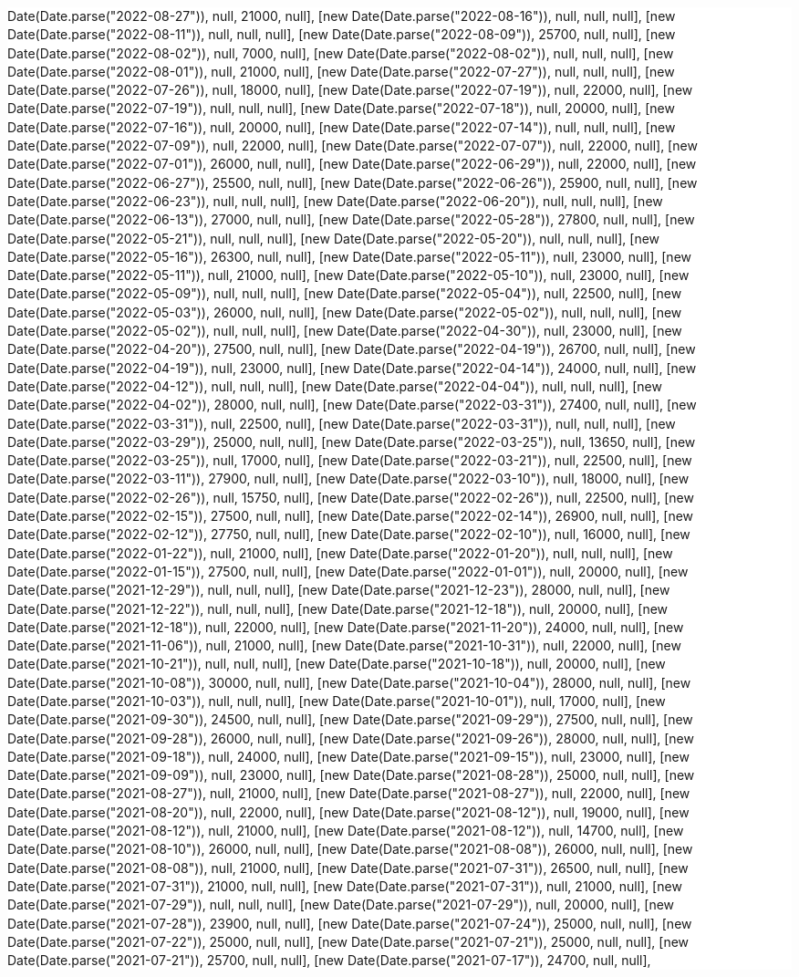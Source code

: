 Date(Date.parse("2022-08-27")), null, 21000, null], [new Date(Date.parse("2022-08-16")), null, null, null], [new Date(Date.parse("2022-08-11")), null, null, null], [new Date(Date.parse("2022-08-09")), 25700, null, null], [new Date(Date.parse("2022-08-02")), null, 7000, null], [new Date(Date.parse("2022-08-02")), null, null, null], [new Date(Date.parse("2022-08-01")), null, 21000, null], [new Date(Date.parse("2022-07-27")), null, null, null], [new Date(Date.parse("2022-07-26")), null, 18000, null], [new Date(Date.parse("2022-07-19")), null, 22000, null], [new Date(Date.parse("2022-07-19")), null, null, null], [new Date(Date.parse("2022-07-18")), null, 20000, null], [new Date(Date.parse("2022-07-16")), null, 20000, null], [new Date(Date.parse("2022-07-14")), null, null, null], [new Date(Date.parse("2022-07-09")), null, 22000, null], [new Date(Date.parse("2022-07-07")), null, 22000, null], [new Date(Date.parse("2022-07-01")), 26000, null, null], [new Date(Date.parse("2022-06-29")), null, 22000, null], [new Date(Date.parse("2022-06-27")), 25500, null, null], [new Date(Date.parse("2022-06-26")), 25900, null, null], [new Date(Date.parse("2022-06-23")), null, null, null], [new Date(Date.parse("2022-06-20")), null, null, null], [new Date(Date.parse("2022-06-13")), 27000, null, null], [new Date(Date.parse("2022-05-28")), 27800, null, null], [new Date(Date.parse("2022-05-21")), null, null, null], [new Date(Date.parse("2022-05-20")), null, null, null], [new Date(Date.parse("2022-05-16")), 26300, null, null], [new Date(Date.parse("2022-05-11")), null, 23000, null], [new Date(Date.parse("2022-05-11")), null, 21000, null], [new Date(Date.parse("2022-05-10")), null, 23000, null], [new Date(Date.parse("2022-05-09")), null, null, null], [new Date(Date.parse("2022-05-04")), null, 22500, null], [new Date(Date.parse("2022-05-03")), 26000, null, null], [new Date(Date.parse("2022-05-02")), null, null, null], [new Date(Date.parse("2022-05-02")), null, null, null], [new Date(Date.parse("2022-04-30")), null, 23000, null], [new Date(Date.parse("2022-04-20")), 27500, null, null], [new Date(Date.parse("2022-04-19")), 26700, null, null], [new Date(Date.parse("2022-04-19")), null, 23000, null], [new Date(Date.parse("2022-04-14")), 24000, null, null], [new Date(Date.parse("2022-04-12")), null, null, null], [new Date(Date.parse("2022-04-04")), null, null, null], [new Date(Date.parse("2022-04-02")), 28000, null, null], [new Date(Date.parse("2022-03-31")), 27400, null, null], [new Date(Date.parse("2022-03-31")), null, 22500, null], [new Date(Date.parse("2022-03-31")), null, null, null], [new Date(Date.parse("2022-03-29")), 25000, null, null], [new Date(Date.parse("2022-03-25")), null, 13650, null], [new Date(Date.parse("2022-03-25")), null, 17000, null], [new Date(Date.parse("2022-03-21")), null, 22500, null], [new Date(Date.parse("2022-03-11")), 27900, null, null], [new Date(Date.parse("2022-03-10")), null, 18000, null], [new Date(Date.parse("2022-02-26")), null, 15750, null], [new Date(Date.parse("2022-02-26")), null, 22500, null], [new Date(Date.parse("2022-02-15")), 27500, null, null], [new Date(Date.parse("2022-02-14")), 26900, null, null], [new Date(Date.parse("2022-02-12")), 27750, null, null], [new Date(Date.parse("2022-02-10")), null, 16000, null], [new Date(Date.parse("2022-01-22")), null, 21000, null], [new Date(Date.parse("2022-01-20")), null, null, null], [new Date(Date.parse("2022-01-15")), 27500, null, null], [new Date(Date.parse("2022-01-01")), null, 20000, null], [new Date(Date.parse("2021-12-29")), null, null, null], [new Date(Date.parse("2021-12-23")), 28000, null, null], [new Date(Date.parse("2021-12-22")), null, null, null], [new Date(Date.parse("2021-12-18")), null, 20000, null], [new Date(Date.parse("2021-12-18")), null, 22000, null], [new Date(Date.parse("2021-11-20")), 24000, null, null], [new Date(Date.parse("2021-11-06")), null, 21000, null], [new Date(Date.parse("2021-10-31")), null, 22000, null], [new Date(Date.parse("2021-10-21")), null, null, null], [new Date(Date.parse("2021-10-18")), null, 20000, null], [new Date(Date.parse("2021-10-08")), 30000, null, null], [new Date(Date.parse("2021-10-04")), 28000, null, null], [new Date(Date.parse("2021-10-03")), null, null, null], [new Date(Date.parse("2021-10-01")), null, 17000, null], [new Date(Date.parse("2021-09-30")), 24500, null, null], [new Date(Date.parse("2021-09-29")), 27500, null, null], [new Date(Date.parse("2021-09-28")), 26000, null, null], [new Date(Date.parse("2021-09-26")), 28000, null, null], [new Date(Date.parse("2021-09-18")), null, 24000, null], [new Date(Date.parse("2021-09-15")), null, 23000, null], [new Date(Date.parse("2021-09-09")), null, 23000, null], [new Date(Date.parse("2021-08-28")), 25000, null, null], [new Date(Date.parse("2021-08-27")), null, 21000, null], [new Date(Date.parse("2021-08-27")), null, 22000, null], [new Date(Date.parse("2021-08-20")), null, 22000, null], [new Date(Date.parse("2021-08-12")), null, 19000, null], [new Date(Date.parse("2021-08-12")), null, 21000, null], [new Date(Date.parse("2021-08-12")), null, 14700, null], [new Date(Date.parse("2021-08-10")), 26000, null, null], [new Date(Date.parse("2021-08-08")), 26000, null, null], [new Date(Date.parse("2021-08-08")), null, 21000, null], [new Date(Date.parse("2021-07-31")), 26500, null, null], [new Date(Date.parse("2021-07-31")), 21000, null, null], [new Date(Date.parse("2021-07-31")), null, 21000, null], [new Date(Date.parse("2021-07-29")), null, null, null], [new Date(Date.parse("2021-07-29")), null, 20000, null], [new Date(Date.parse("2021-07-28")), 23900, null, null], [new Date(Date.parse("2021-07-24")), 25000, null, null], [new Date(Date.parse("2021-07-22")), 25000, null, null], [new Date(Date.parse("2021-07-21")), 25000, null, null], [new Date(Date.parse("2021-07-21")), 25700, null, null], [new Date(Date.parse("2021-07-17")), 24700, null, null],